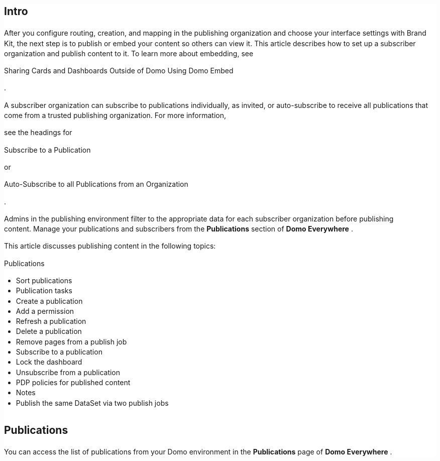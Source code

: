 

Intro
-------

After you configure routing, creation, and mapping in the publishing organization and choose your interface settings with Brand Kit, the next step is to publish or embed your content so others can view it. This article describes how to set up a subscriber organization and publish content to it. To learn more about embedding, see

Sharing Cards and Dashboards Outside of Domo Using Domo Embed

.


 A subscriber organization can subscribe to publications individually, as invited, or auto-subscribe to receive all publications that come from a trusted publishing organization. For more information,


 see the headings for

Subscribe to a Publication

or

Auto-Subscribe to all Publications from an Organization

.


 Admins in the publishing environment filter to the appropriate data for each subscriber organization before publishing content. Manage your publications and subscribers from the
 **Publications**
 section of
 **Domo Everywhere**
 .


 This article discusses publishing content in the following topics:

 Publications
* Sort publications
* Publication tasks
* Create a publication
* Add a permission
* Refresh a publication
* Delete a publication
* Remove pages from a publish job
* Subscribe to a publication
* Lock the dashboard
* Unsubscribe from a publication
* PDP policies for published content
* Notes
* Publish the same DataSet via two publish jobs

Publications
----------------

You can access the list of publications from your Domo environment in the
 **Publications**
 page of
 **Domo Everywhere**
 .
